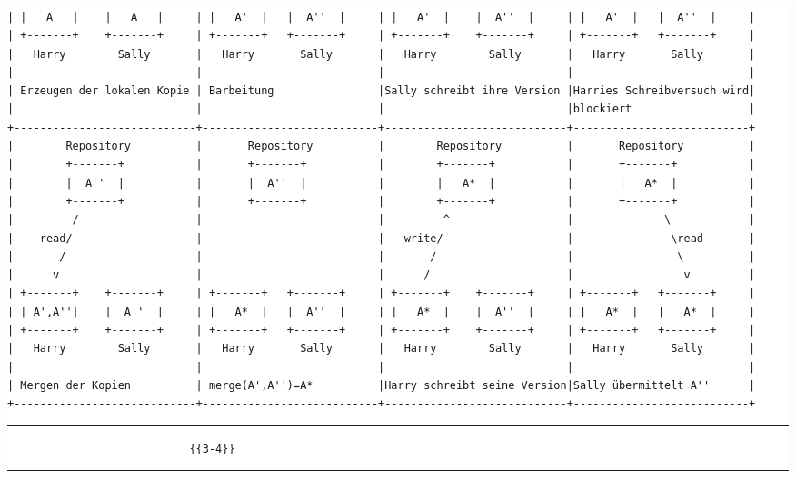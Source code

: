 ```ascii
| |   A   |    |   A   |     | |   A'  |   |  A''  |     | |   A'  |    |  A''  |     | |   A'  |   |  A''  |     | 
| +-------+    +-------+     | +-------+   +-------+     | +-------+    +-------+     | +-------+   +-------+     | 
|   Harry        Sally       |   Harry       Sally       |   Harry        Sally       |   Harry       Sally       | 
|                            |                           |                            |                           | 
| Erzeugen der lokalen Kopie | Barbeitung                |Sally schreibt ihre Version |Harries Schreibversuch wird| 
|                            |                           |                            |blockiert                  |
+----------------------------+---------------------------+----------------------------+---------------------------+ 
|        Repository          |       Repository          |        Repository          |       Repository          |
|        +-------+           |       +-------+           |        +-------+           |       +-------+           |
|        |  A''  |           |       |  A''  |           |        |   A*  |           |       |   A*  |           |
|        +-------+           |       +-------+           |        +-------+           |       +-------+           |
|         /                  |                           |         ^                  |              \            |
|    read/                   |                           |   write/                   |               \read       |
|       /                    |                           |       /                    |                \          |
|      v                     |                           |      /                     |                 v         |
| +-------+    +-------+     | +-------+   +-------+     | +-------+    +-------+     | +-------+   +-------+     |
| | A',A''|    |  A''  |     | |   A*  |   |  A''  |     | |   A*  |    |  A''  |     | |   A*  |   |   A*  |     |
| +-------+    +-------+     | +-------+   +-------+     | +-------+    +-------+     | +-------+   +-------+     |
|   Harry        Sally       |   Harry       Sally       |   Harry        Sally       |   Harry       Sally       |
|                            |                           |                            |                           |
| Mergen der Kopien          | merge(A',A'')=A*          |Harry schreibt seine Version|Sally übermittelt A''      |
+----------------------------+---------------------------+----------------------------+---------------------------+
```
******************************************************************************


                                {{3-4}}
******************************************************************************
